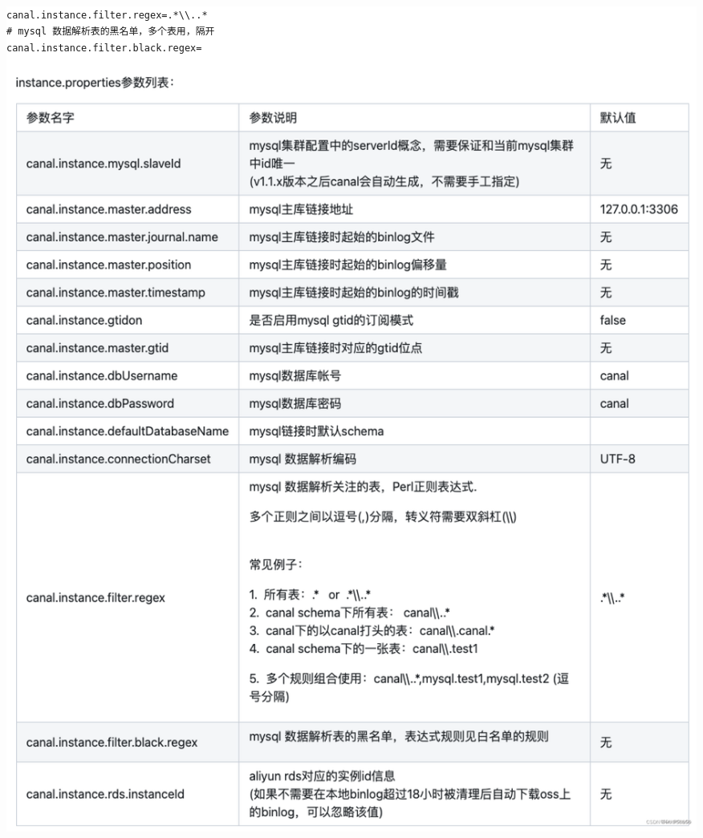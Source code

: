 ```properties
canal.instance.filter.regex=.*\\..*
# mysql 数据解析表的黑名单，多个表用，隔开
canal.instance.filter.black.regex=
```

![1721566809952-2851e44f-5ba1-4220-b72f-47c2e179f6da.png](./img/bVPs796BjEMbVN29/1721566809952-2851e44f-5ba1-4220-b72f-47c2e179f6da-173273.png)
